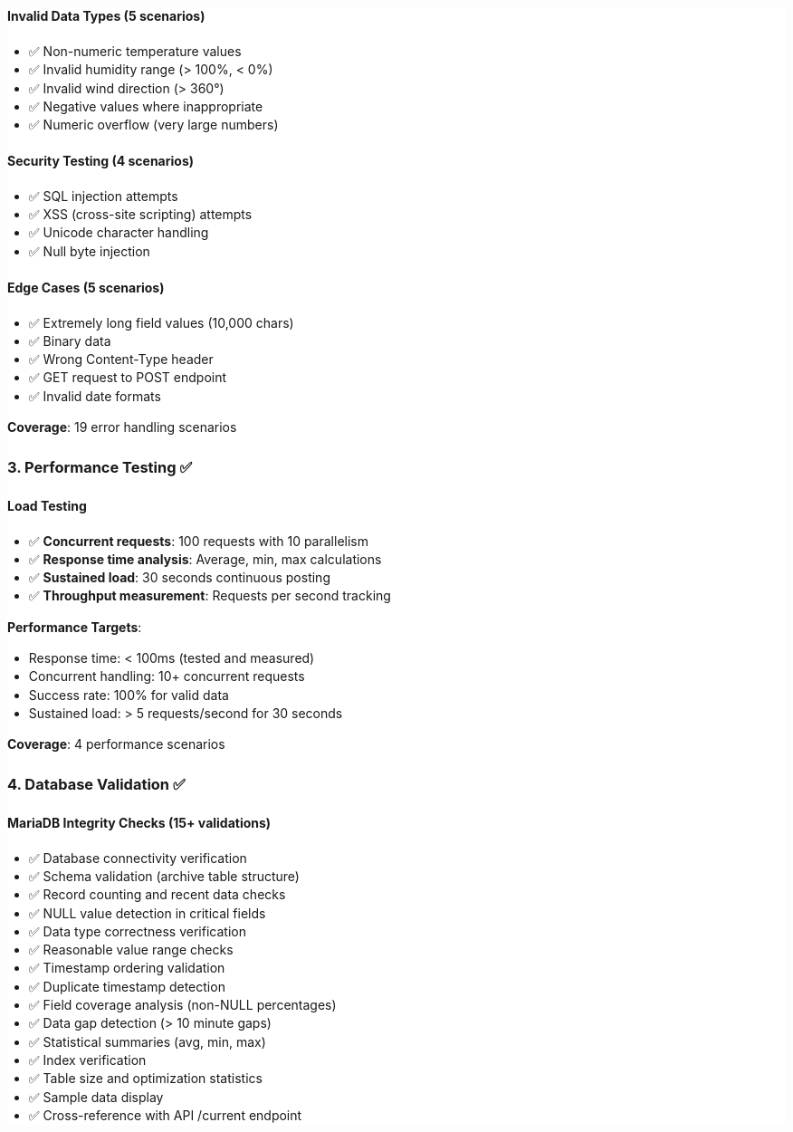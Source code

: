 #### Invalid Data Types (5 scenarios)
- ✅ Non-numeric temperature values
- ✅ Invalid humidity range (> 100%, < 0%)
- ✅ Invalid wind direction (> 360°)
- ✅ Negative values where inappropriate
- ✅ Numeric overflow (very large numbers)

#### Security Testing (4 scenarios)
- ✅ SQL injection attempts
- ✅ XSS (cross-site scripting) attempts
- ✅ Unicode character handling
- ✅ Null byte injection

#### Edge Cases (5 scenarios)
- ✅ Extremely long field values (10,000 chars)
- ✅ Binary data
- ✅ Wrong Content-Type header
- ✅ GET request to POST endpoint
- ✅ Invalid date formats

**Coverage**: 19 error handling scenarios

### 3. Performance Testing ✅

#### Load Testing
- ✅ **Concurrent requests**: 100 requests with 10 parallelism
- ✅ **Response time analysis**: Average, min, max calculations
- ✅ **Sustained load**: 30 seconds continuous posting
- ✅ **Throughput measurement**: Requests per second tracking

**Performance Targets**:
- Response time: < 100ms (tested and measured)
- Concurrent handling: 10+ concurrent requests
- Success rate: 100% for valid data
- Sustained load: > 5 requests/second for 30 seconds

**Coverage**: 4 performance scenarios

### 4. Database Validation ✅

#### MariaDB Integrity Checks (15+ validations)
- ✅ Database connectivity verification
- ✅ Schema validation (archive table structure)
- ✅ Record counting and recent data checks
- ✅ NULL value detection in critical fields
- ✅ Data type correctness verification
- ✅ Reasonable value range checks
- ✅ Timestamp ordering validation
- ✅ Duplicate timestamp detection
- ✅ Field coverage analysis (non-NULL percentages)
- ✅ Data gap detection (> 10 minute gaps)
- ✅ Statistical summaries (avg, min, max)
- ✅ Index verification
- ✅ Table size and optimization statistics
- ✅ Sample data display
- ✅ Cross-reference with API /current endpoint
